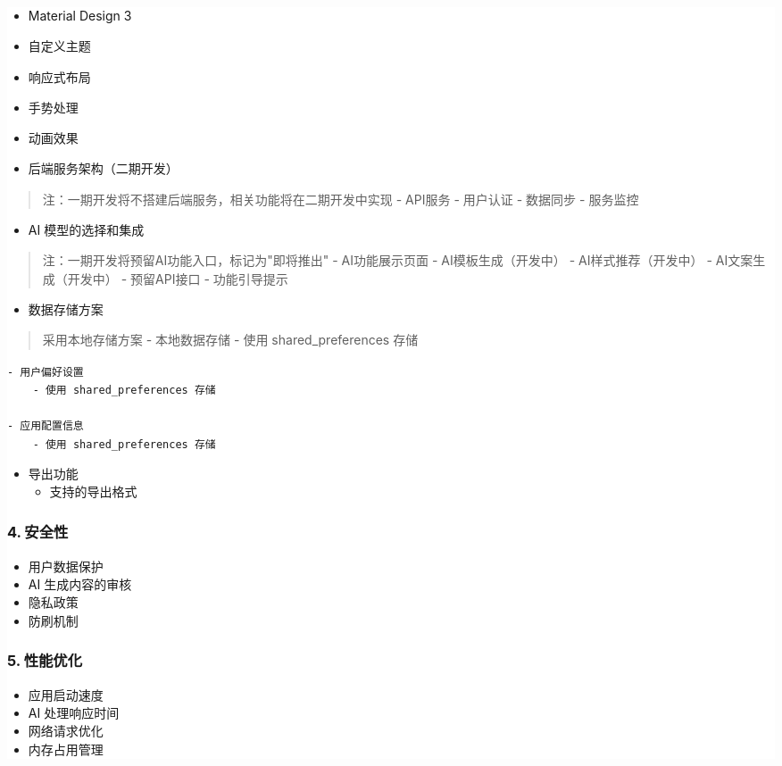 - Material Design 3

- 自定义主题

- 响应式布局

- 手势处理

- 动画效果

- 后端服务架构（二期开发）
> 注：一期开发将不搭建后端服务，相关功能将在二期开发中实现
    - API服务
    - 用户认证
    - 数据同步
    - 服务监控


- AI 模型的选择和集成
> 注：一期开发将预留AI功能入口，标记为"即将推出"
    - AI功能展示页面
        - AI模板生成（开发中）
        - AI样式推荐（开发中）
        - AI文案生成（开发中）
        - 预留API接口
        - 功能引导提示

  

- 数据存储方案
> 采用本地存储方案
    - 本地数据存储
        - 使用 shared_preferences 存储

    - 用户偏好设置
        - 使用 shared_preferences 存储

    - 应用配置信息
        - 使用 shared_preferences 存储


- 导出功能
    - 支持的导出格式

  

### 4. 安全性

- 用户数据保护
- AI 生成内容的审核
- 隐私政策
- 防刷机制

  

### 5. 性能优化

- 应用启动速度
- AI 处理响应时间
- 网络请求优化
- 内存占用管理

